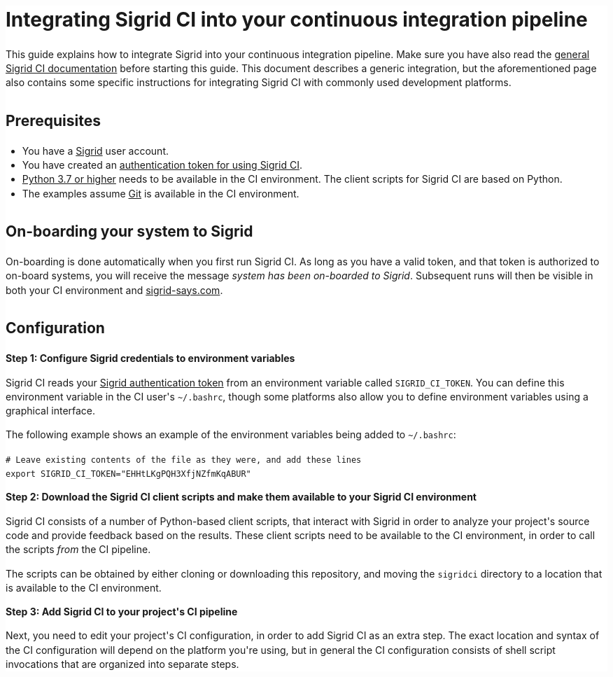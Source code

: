 Integrating Sigrid CI into your continuous integration pipeline
===============================================================

This guide explains how to integrate Sigrid into your continuous integration pipeline. Make sure you have also read the [general Sigrid CI documentation](../README.md) before starting this guide. This document describes a generic integration, but the aforementioned page also contains some specific instructions for integrating Sigrid CI with commonly used development platforms.

## Prerequisites

- You have a [Sigrid](https://sigrid-says.com) user account. 
- You have created an [authentication token for using Sigrid CI](authentication-tokens.md).
- [Python 3.7 or higher](https://www.python.org) needs to be available in the CI environment. The client scripts for Sigrid CI are based on Python.
- The examples assume [Git](https://git-scm.com) is available in the CI environment.

## On-boarding your system to Sigrid

On-boarding is done automatically when you first run Sigrid CI. As long as you have a valid token, and that token is authorized to on-board systems, you will receive the message *system has been on-boarded to Sigrid*. Subsequent runs will then be visible in both your CI environment and [sigrid-says.com](https://sigrid-says.com). 

## Configuration

**Step 1: Configure Sigrid credentials to environment variables**

Sigrid CI reads your [Sigrid authentication token](authentication-tokens.md) from an environment variable called `SIGRID_CI_TOKEN`. You can define this environment variable in the CI user's `~/.bashrc`, though some platforms also allow you to define environment variables using a graphical interface.

The following example shows an example of the environment variables being added to `~/.bashrc`:

```
# Leave existing contents of the file as they were, and add these lines
export SIGRID_CI_TOKEN="EHHtLKgPQH3XfjNZfmKqABUR"
```

**Step 2: Download the Sigrid CI client scripts and make them available to your Sigrid CI environment**

Sigrid CI consists of a number of Python-based client scripts, that interact with Sigrid in order to analyze your project's source code and provide feedback based on the results. These client scripts need to be available to the CI environment, in order to call the scripts *from* the CI pipeline. 

The scripts can be obtained by either cloning or downloading this repository, and moving the `sigridci` directory to a location that is available to the CI environment.

**Step 3: Add Sigrid CI to your project's CI pipeline**

Next, you need to edit your project's CI configuration, in order to add Sigrid CI as an extra step. The exact location and syntax of the CI configuration will depend on the platform you're using, but in general the CI configuration consists of shell script invocations that are organized into separate steps. 
